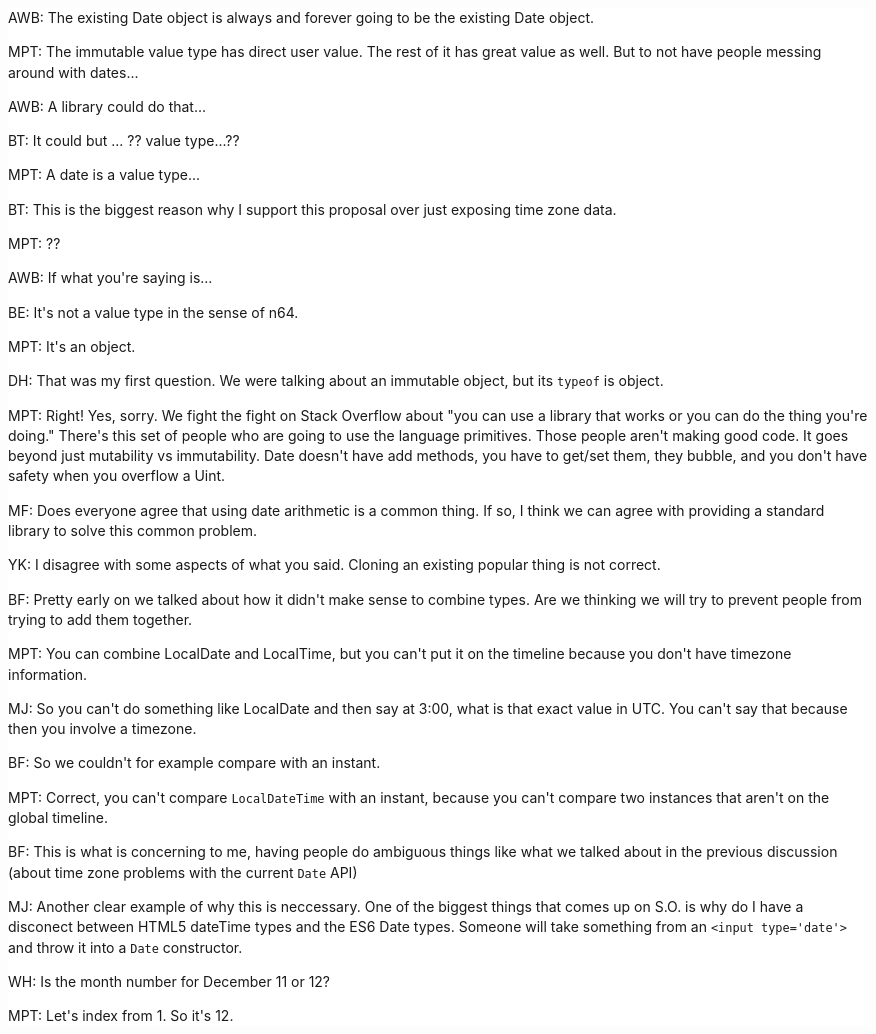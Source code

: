 AWB: The existing Date object is always and forever going to be the existing Date object.

MPT: The immutable value type has direct user value. The rest of it has great value as well. But to not have people messing around with dates...

AWB: A library could do that...

BT: It could but ... ?? value type...??

MPT: A date is a value type...

BT: This is the biggest reason why I support this proposal over just exposing time zone data.

MPT: ??

AWB: If what you're saying is...

BE: It's not a value type in the sense of n64.

MPT: It's an object.

DH: That was my first question. We were talking about an immutable object, but its `typeof` is object.

MPT: Right! Yes, sorry.
We fight the fight on Stack Overflow about "you can use a library that works or you can do the thing you're doing." There's this set of people who are going to use the language primitives. Those people aren't making good code. It goes beyond just mutability vs immutability. Date doesn't have add methods, you have to get/set them, they bubble, and you don't have safety when you overflow a Uint.

MF: Does everyone agree that using date arithmetic is a common thing. If so, I think we can agree with providing a standard library to solve this common problem.

YK: I disagree with some aspects of what you said. Cloning an existing popular thing is not correct.

BF: Pretty early on we talked about how it didn't make sense to combine types. Are we thinking we will try to prevent people from trying to add them together.

MPT: You can combine LocalDate and LocalTime, but you can't put it on the timeline because you don't have timezone information.

MJ: So you can't do something like LocalDate and then say at 3:00, what is that exact value in UTC. You can't say that because then you involve a timezone.

BF: So we couldn't for example compare with an instant.

MPT: Correct, you can't compare `LocalDateTime` with an instant, because you can't compare two instances that aren't on the global timeline.

BF: This is what is concerning to me, having people do ambiguous things like what we talked about in the previous discussion (about time zone problems with the current `Date` API)

MJ: Another clear example of why this is neccessary. One of the biggest things that comes up on S.O. is why do I have a disconect between HTML5 dateTime types and the ES6 Date types. Someone will take something from an `<input type='date'>` and throw it into a `Date` constructor.

WH: Is the month number for December 11 or 12?

MPT: Let's index from 1. So it's 12.
